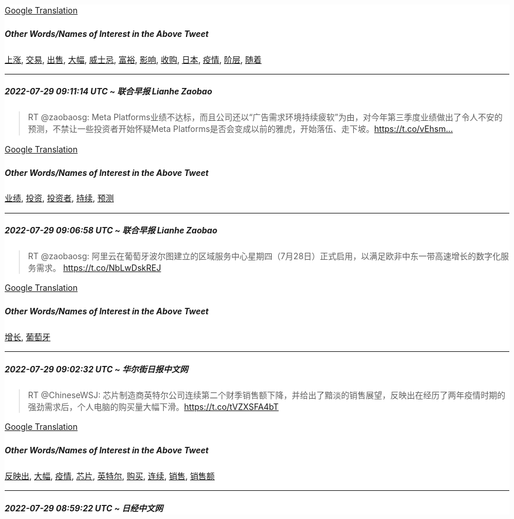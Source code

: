 [Google Translation](https://translate.google.com/?hi=en&tab=TT&sl=zh-CN&tl=en&op=translate&text=RT+%40rijingzhongwen%3A+%E3%80%90%E6%97%A5%E6%9C%AC%E5%9B%BD%E4%BA%A7%E5%A8%81%E5%A3%AB%E5%BF%8C%E6%94%B6%E8%B4%AD%E4%BB%B7%E4%B8%A4%E5%B9%B4%E6%B6%A850%EF%BC%85%E3%80%91+%E5%A8%81%E5%A3%AB%E5%BF%8C%E5%8E%9F%E6%9C%AC%E6%98%AF%E5%AF%8C%E8%A3%95%E9%98%B6%E5%B1%82%E7%9A%84%E6%94%B6%E8%97%8F%E5%93%81%EF%BC%8C%E9%9A%8F%E7%9D%80%E7%96%AB%E6%83%85%E4%B8%8B%E5%B1%85%E5%AE%B6%E9%A5%AE%E9%85%92%E9%9C%80%E6%B1%82%E5%92%8C%E7%A4%BE%E4%BA%A4%E7%BD%91%E7%AB%99%E4%B8%8A%E7%83%AD%E5%BA%A6%E4%B8%8A%E5%8D%87%EF%BC%8C%E6%99%AE%E9%80%9A%E7%88%B1%E5%A5%BD%E8%80%85%E5%9C%A8%E5%A2%9E%E5%8A%A0%EF%BC%8C%E4%BB%A3%E8%A1%A8%E6%80%A7%E4%BA%A7%E5%93%81%E7%9A%84%E6%94%B6%E8%B4%AD%E4%BB%B7%E5%A4%A7%E5%B9%85%E4%B8%8A%E6%B6%A8%E3%80%82%E5%8F%97%E4%BE%9B%E6%B1%82%E7%B4%A7%E5%BC%A0%E7%9A%84%E5%BD%B1%E5%93%8D%EF%BC%8C%E4%BA%8C%E6%89%8B%E4%BA%A4%E6%98%93APP%E4%B8%8A%E5%B7%B2%E5%87%BA%E7%8E%B0%E9%AB%98%E4%BB%B7%E8%BD%AC%E5%8D%96%E5%92%8C%E5%87%BA%E5%94%AE%E4%BB%BF%E9%80%A0%E5%93%81%E7%9A%84%E7%8E%B0%E8%B1%A1%E2%80%A6%E2%80%A6https%E2%80%A6)
##### Other Words/Names of Interest in the Above Tweet
[上涨](上涨.md), [交易](交易.md), [出售](出售.md), [大幅](大幅.md), [威士忌](威士忌.md), [富裕](富裕.md), [影响](影响.md), [收购](收购.md), [日本](日本.md), [疫情](疫情.md), [阶层](阶层.md), [随着](随着.md)
___
##### 2022-07-29 09:11:14 UTC ~ 联合早报 Lianhe Zaobao
> RT @zaobaosg: Meta Platforms业绩不达标，而且公司还以“广告需求环境持续疲软”为由，对今年第三季度业绩做出了令人不安的预测，不禁让一些投资者开始怀疑Meta Platforms是否会变成以前的雅虎，开始落伍、走下坡。https://t.co/vEhsm…

[Google Translation](https://translate.google.com/?hi=en&tab=TT&sl=zh-CN&tl=en&op=translate&text=RT+%40zaobaosg%3A+Meta+Platforms%E4%B8%9A%E7%BB%A9%E4%B8%8D%E8%BE%BE%E6%A0%87%EF%BC%8C%E8%80%8C%E4%B8%94%E5%85%AC%E5%8F%B8%E8%BF%98%E4%BB%A5%E2%80%9C%E5%B9%BF%E5%91%8A%E9%9C%80%E6%B1%82%E7%8E%AF%E5%A2%83%E6%8C%81%E7%BB%AD%E7%96%B2%E8%BD%AF%E2%80%9D%E4%B8%BA%E7%94%B1%EF%BC%8C%E5%AF%B9%E4%BB%8A%E5%B9%B4%E7%AC%AC%E4%B8%89%E5%AD%A3%E5%BA%A6%E4%B8%9A%E7%BB%A9%E5%81%9A%E5%87%BA%E4%BA%86%E4%BB%A4%E4%BA%BA%E4%B8%8D%E5%AE%89%E7%9A%84%E9%A2%84%E6%B5%8B%EF%BC%8C%E4%B8%8D%E7%A6%81%E8%AE%A9%E4%B8%80%E4%BA%9B%E6%8A%95%E8%B5%84%E8%80%85%E5%BC%80%E5%A7%8B%E6%80%80%E7%96%91Meta+Platforms%E6%98%AF%E5%90%A6%E4%BC%9A%E5%8F%98%E6%88%90%E4%BB%A5%E5%89%8D%E7%9A%84%E9%9B%85%E8%99%8E%EF%BC%8C%E5%BC%80%E5%A7%8B%E8%90%BD%E4%BC%8D%E3%80%81%E8%B5%B0%E4%B8%8B%E5%9D%A1%E3%80%82https%3A%2F%2Ft.co%2FvEhsm%E2%80%A6)
##### Other Words/Names of Interest in the Above Tweet
[业绩](业绩.md), [投资](投资.md), [投资者](投资者.md), [持续](持续.md), [预测](预测.md)
___
##### 2022-07-29 09:06:58 UTC ~ 联合早报 Lianhe Zaobao
> RT @zaobaosg: 阿里云在葡萄牙波尔图建立的区域服务中心星期四（7月28日）正式启用，以满足欧非中东一带高速增长的数字化服务需求。 https://t.co/NbLwDskREJ

[Google Translation](https://translate.google.com/?hi=en&tab=TT&sl=zh-CN&tl=en&op=translate&text=RT+%40zaobaosg%3A+%E9%98%BF%E9%87%8C%E4%BA%91%E5%9C%A8%E8%91%A1%E8%90%84%E7%89%99%E6%B3%A2%E5%B0%94%E5%9B%BE%E5%BB%BA%E7%AB%8B%E7%9A%84%E5%8C%BA%E5%9F%9F%E6%9C%8D%E5%8A%A1%E4%B8%AD%E5%BF%83%E6%98%9F%E6%9C%9F%E5%9B%9B%EF%BC%887%E6%9C%8828%E6%97%A5%EF%BC%89%E6%AD%A3%E5%BC%8F%E5%90%AF%E7%94%A8%EF%BC%8C%E4%BB%A5%E6%BB%A1%E8%B6%B3%E6%AC%A7%E9%9D%9E%E4%B8%AD%E4%B8%9C%E4%B8%80%E5%B8%A6%E9%AB%98%E9%80%9F%E5%A2%9E%E9%95%BF%E7%9A%84%E6%95%B0%E5%AD%97%E5%8C%96%E6%9C%8D%E5%8A%A1%E9%9C%80%E6%B1%82%E3%80%82+https%3A%2F%2Ft.co%2FNbLwDskREJ)
##### Other Words/Names of Interest in the Above Tweet
[增长](增长.md), [葡萄牙](葡萄牙.md)
___
##### 2022-07-29 09:02:32 UTC ~ 华尔街日报中文网
> RT @ChineseWSJ: 芯片制造商英特尔公司连续第二个财季销售额下降，并给出了黯淡的销售展望，反映出在经历了两年疫情时期的强劲需求后，个人电脑的购买量大幅下滑。https://t.co/tVZXSFA4bT

[Google Translation](https://translate.google.com/?hi=en&tab=TT&sl=zh-CN&tl=en&op=translate&text=RT+%40ChineseWSJ%3A+%E8%8A%AF%E7%89%87%E5%88%B6%E9%80%A0%E5%95%86%E8%8B%B1%E7%89%B9%E5%B0%94%E5%85%AC%E5%8F%B8%E8%BF%9E%E7%BB%AD%E7%AC%AC%E4%BA%8C%E4%B8%AA%E8%B4%A2%E5%AD%A3%E9%94%80%E5%94%AE%E9%A2%9D%E4%B8%8B%E9%99%8D%EF%BC%8C%E5%B9%B6%E7%BB%99%E5%87%BA%E4%BA%86%E9%BB%AF%E6%B7%A1%E7%9A%84%E9%94%80%E5%94%AE%E5%B1%95%E6%9C%9B%EF%BC%8C%E5%8F%8D%E6%98%A0%E5%87%BA%E5%9C%A8%E7%BB%8F%E5%8E%86%E4%BA%86%E4%B8%A4%E5%B9%B4%E7%96%AB%E6%83%85%E6%97%B6%E6%9C%9F%E7%9A%84%E5%BC%BA%E5%8A%B2%E9%9C%80%E6%B1%82%E5%90%8E%EF%BC%8C%E4%B8%AA%E4%BA%BA%E7%94%B5%E8%84%91%E7%9A%84%E8%B4%AD%E4%B9%B0%E9%87%8F%E5%A4%A7%E5%B9%85%E4%B8%8B%E6%BB%91%E3%80%82https%3A%2F%2Ft.co%2FtVZXSFA4bT)
##### Other Words/Names of Interest in the Above Tweet
[反映出](反映出.md), [大幅](大幅.md), [疫情](疫情.md), [芯片](芯片.md), [英特尔](英特尔.md), [购买](购买.md), [连续](连续.md), [销售](销售.md), [销售额](销售额.md)
___
##### 2022-07-29 08:59:22 UTC ~ 日经中文网